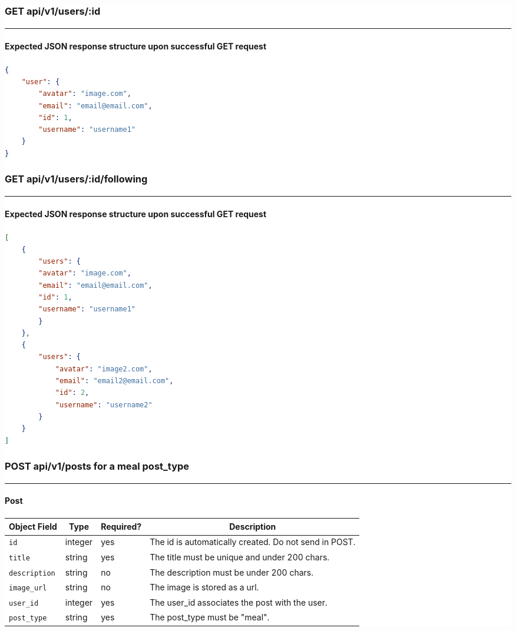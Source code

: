 ### GET api/v1/users/:id
<hr>

#### Expected JSON response structure upon successful GET request
```json
{
    "user": {
        "avatar": "image.com",
        "email": "email@email.com",
        "id": 1,
        "username": "username1"
    }
}
```

### GET api/v1/users/:id/following
<hr>

#### Expected JSON response structure upon successful GET request
```json
[
    {
        "users": {
	    "avatar": "image.com",
	    "email": "email@email.com",
	    "id": 1,
	    "username": "username1"
        }
    },
    {
        "users": {
            "avatar": "image2.com",
            "email": "email2@email.com",
            "id": 2,
            "username": "username2"
        }
    }
]
```


### POST api/v1/posts for a meal post_type
<hr>

#### Post

| Object Field      | Type   | Required? | Description |
|-------------------|--------|-----------|-------------|
| `id`              | integer| yes       | The id is automatically created. Do not send in POST.
| `title   `        | string | yes       | The title must be unique and under 200 chars.
| `description`     | string | no        | The description must be under 200 chars.
| `image_url`       | string | no        | The image is stored as a url.
| `user_id `        | integer| yes       | The user_id associates the post with the user.
| `post_type `      | string | yes       | The post_type must be "meal".
